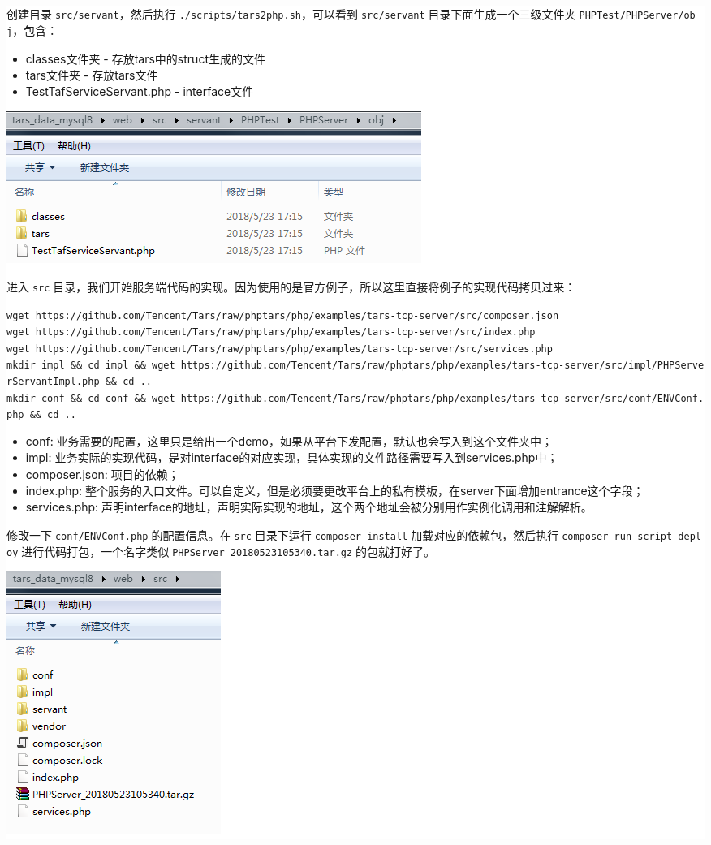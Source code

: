   创建目录 `src/servant`，然后执行 `./scripts/tars2php.sh`，可以看到 `src/servant` 目录下面生成一个三级文件夹 `PHPTest/PHPServer/obj`，包含：
  
  * classes文件夹 - 存放tars中的struct生成的文件
  * tars文件夹 - 存放tars文件
  * TestTafServiceServant.php - interface文件
  
  ![DevPHPTest2](docs/images/DevPHPTest2.png)
  
  进入 `src` 目录，我们开始服务端代码的实现。因为使用的是官方例子，所以这里直接将例子的实现代码拷贝过来：
  
  ```
  wget https://github.com/Tencent/Tars/raw/phptars/php/examples/tars-tcp-server/src/composer.json
  wget https://github.com/Tencent/Tars/raw/phptars/php/examples/tars-tcp-server/src/index.php
  wget https://github.com/Tencent/Tars/raw/phptars/php/examples/tars-tcp-server/src/services.php
  mkdir impl && cd impl && wget https://github.com/Tencent/Tars/raw/phptars/php/examples/tars-tcp-server/src/impl/PHPServerServantImpl.php && cd ..
  mkdir conf && cd conf && wget https://github.com/Tencent/Tars/raw/phptars/php/examples/tars-tcp-server/src/conf/ENVConf.php && cd ..
  ```
  
  - conf: 业务需要的配置，这里只是给出一个demo，如果从平台下发配置，默认也会写入到这个文件夹中；
  - impl: 业务实际的实现代码，是对interface的对应实现，具体实现的文件路径需要写入到services.php中；
  - composer.json: 项目的依赖；
  - index.php: 整个服务的入口文件。可以自定义，但是必须要更改平台上的私有模板，在server下面增加entrance这个字段；
  - services.php: 声明interface的地址，声明实际实现的地址，这个两个地址会被分别用作实例化调用和注解解析。
  
  修改一下 `conf/ENVConf.php` 的配置信息。在 `src` 目录下运行 `composer install` 加载对应的依赖包，然后执行 `composer run-script deploy` 进行代码打包，一个名字类似 `PHPServer_20180523105340.tar.gz` 的包就打好了。
  
  ![DevPHPTest3](docs/images/DevPHPTest3.png)
  